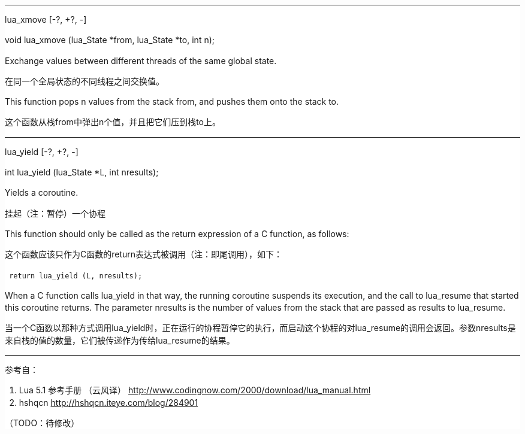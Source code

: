 --------------------------------------------------------------------------------

lua_xmove
[-?, +?, -] 

void lua_xmove (lua_State *from, lua_State *to, int n);

Exchange values between different threads of the same global state. 

在同一个全局状态的不同线程之间交换值。

This function pops n values from the stack from, and pushes them onto the stack to. 

这个函数从栈from中弹出n个值，并且把它们压到栈to上。

--------------------------------------------------------------------------------

lua_yield
[-?, +?, -] 

int lua_yield  (lua_State *L, int nresults);

Yields a coroutine. 

挂起（注：暂停）一个协程 

This function should only be called as the return expression of a C function, as follows: 

这个函数应该只作为C函数的return表达式被调用（注：即尾调用），如下：

     return lua_yield (L, nresults);

When a C function calls lua_yield in that way, the running coroutine suspends its execution, and the call to lua_resume that started this coroutine returns. The parameter nresults is the number of values from the stack that are passed as results to lua_resume. 

当一个C函数以那种方式调用lua_yield时，正在运行的协程暂停它的执行，而启动这个协程的对lua_resume的调用会返回。参数nresults是来自栈的值的数量，它们被传递作为传给lua_resume的结果。

-----------------------------------------

参考自：
1. Lua 5.1 参考手册 （云风译）
http://www.codingnow.com/2000/download/lua_manual.html
2. hshqcn
http://hshqcn.iteye.com/blog/284901

（TODO：待修改）
